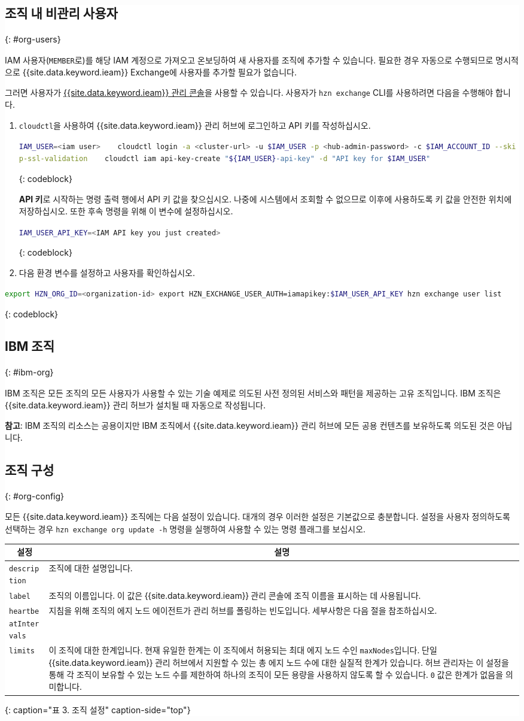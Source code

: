 ## 조직 내 비관리 사용자
{: #org-users}

IAM 사용자(`MEMBER`로)를 해당 IAM 계정으로 가져오고 온보딩하여 새 사용자를 조직에 추가할 수 있습니다. 필요한 경우 자동으로 수행되므로 명시적으로 {{site.data.keyword.ieam}} Exchange에 사용자를 추가할 필요가 없습니다.

그러면 사용자가 [{{site.data.keyword.ieam}} 관리 콘솔](../console/accessing_ui.md)을 사용할 수 있습니다. 사용자가 `hzn exchange` CLI를 사용하려면 다음을 수행해야 합니다.

1. `cloudctl`을 사용하여 {{site.data.keyword.ieam}} 관리 허브에 로그인하고 API 키를 작성하십시오.

   ```bash
   IAM_USER=<iam user>    cloudctl login -a <cluster-url> -u $IAM_USER -p <hub-admin-password> -c $IAM_ACCOUNT_ID --skip-ssl-validation    cloudctl iam api-key-create "${IAM_USER}-api-key" -d "API key for $IAM_USER"
   ```
   {: codeblock}

   **API 키**로 시작하는 명령 출력 행에서 API 키 값을 찾으십시오. 나중에 시스템에서 조회할 수 없으므로 이후에 사용하도록 키 값을 안전한 위치에 저장하십시오. 또한 후속 명령을 위해 이 변수에 설정하십시오.

   ```bash
   IAM_USER_API_KEY=<IAM API key you just created>
   ```
   {: codeblock}

3. 다음 환경 변수를 설정하고 사용자를 확인하십시오.

```bash
export HZN_ORG_ID=<organization-id> export HZN_EXCHANGE_USER_AUTH=iamapikey:$IAM_USER_API_KEY hzn exchange user list
```
{: codeblock}

## IBM 조직
{: #ibm-org}

IBM 조직은 모든 조직의 모든 사용자가 사용할 수 있는 기술 예제로 의도된 사전 정의된 서비스와 패턴을 제공하는 고유 조직입니다. IBM 조직은 {{site.data.keyword.ieam}} 관리 허브가 설치될 때 자동으로 작성됩니다.

**참고**: IBM 조직의 리소스는 공용이지만 IBM 조직에서 {{site.data.keyword.ieam}} 관리 허브에 모든 공용 컨텐츠를 보유하도록 의도된 것은 아닙니다.

## 조직 구성
{: #org-config}

모든 {{site.data.keyword.ieam}} 조직에는 다음 설정이 있습니다. 대개의 경우 이러한 설정은 기본값으로 충분합니다. 설정을 사용자 정의하도록 선택하는 경우 `hzn exchange org update -h` 명령을 실행하여 사용할 수 있는 명령 플래그를 보십시오.

| **설정** | **설명** |
|--------------|-----------------|
| `description` | 조직에 대한 설명입니다. |
| `label` | 조직의 이름입니다. 이 값은 {{site.data.keyword.ieam}} 관리 콘솔에 조직 이름을 표시하는 데 사용됩니다. |
| `heartbeatIntervals` | 지침을 위해 조직의 에지 노드 에이전트가 관리 허브를 폴링하는 빈도입니다. 세부사항은 다음 절을 참조하십시오. |
| `limits` | 이 조직에 대한 한계입니다. 현재 유일한 한계는 이 조직에서 허용되는 최대 에지 노드 수인 `maxNodes`입니다. 단일 {{site.data.keyword.ieam}} 관리 허브에서 지원할 수 있는 총 에지 노드 수에 대한 실질적 한계가 있습니다. 허브 관리자는 이 설정을 통해 각 조직이 보유할 수 있는 노드 수를 제한하여 하나의 조직이 모든 용량을 사용하지 않도록 할 수 있습니다. `0` 값은 한계가 없음을 의미합니다. |
{: caption="표 3. 조직 설정" caption-side="top"}
